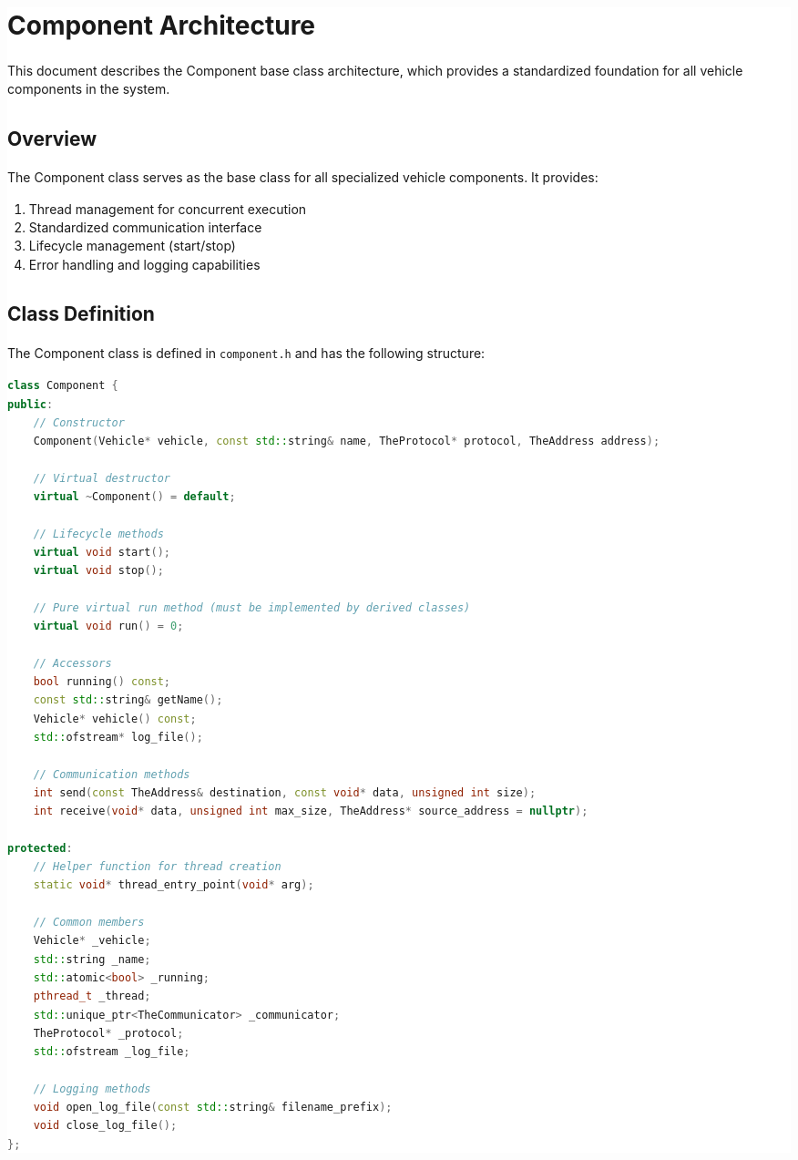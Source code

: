 # Component Architecture

This document describes the Component base class architecture, which provides a standardized foundation for all vehicle components in the system.

## Overview

The Component class serves as the base class for all specialized vehicle components. It provides:

1. Thread management for concurrent execution
2. Standardized communication interface
3. Lifecycle management (start/stop)
4. Error handling and logging capabilities

## Class Definition

The Component class is defined in `component.h` and has the following structure:

```cpp
class Component {
public:
    // Constructor
    Component(Vehicle* vehicle, const std::string& name, TheProtocol* protocol, TheAddress address);

    // Virtual destructor
    virtual ~Component() = default;

    // Lifecycle methods
    virtual void start();
    virtual void stop();
    
    // Pure virtual run method (must be implemented by derived classes)
    virtual void run() = 0;

    // Accessors
    bool running() const;
    const std::string& getName();
    Vehicle* vehicle() const;
    std::ofstream* log_file();

    // Communication methods
    int send(const TheAddress& destination, const void* data, unsigned int size);
    int receive(void* data, unsigned int max_size, TheAddress* source_address = nullptr);

protected:
    // Helper function for thread creation
    static void* thread_entry_point(void* arg);

    // Common members
    Vehicle* _vehicle;
    std::string _name;
    std::atomic<bool> _running;
    pthread_t _thread;
    std::unique_ptr<TheCommunicator> _communicator;
    TheProtocol* _protocol;
    std::ofstream _log_file;

    // Logging methods
    void open_log_file(const std::string& filename_prefix);
    void close_log_file();
};
```
